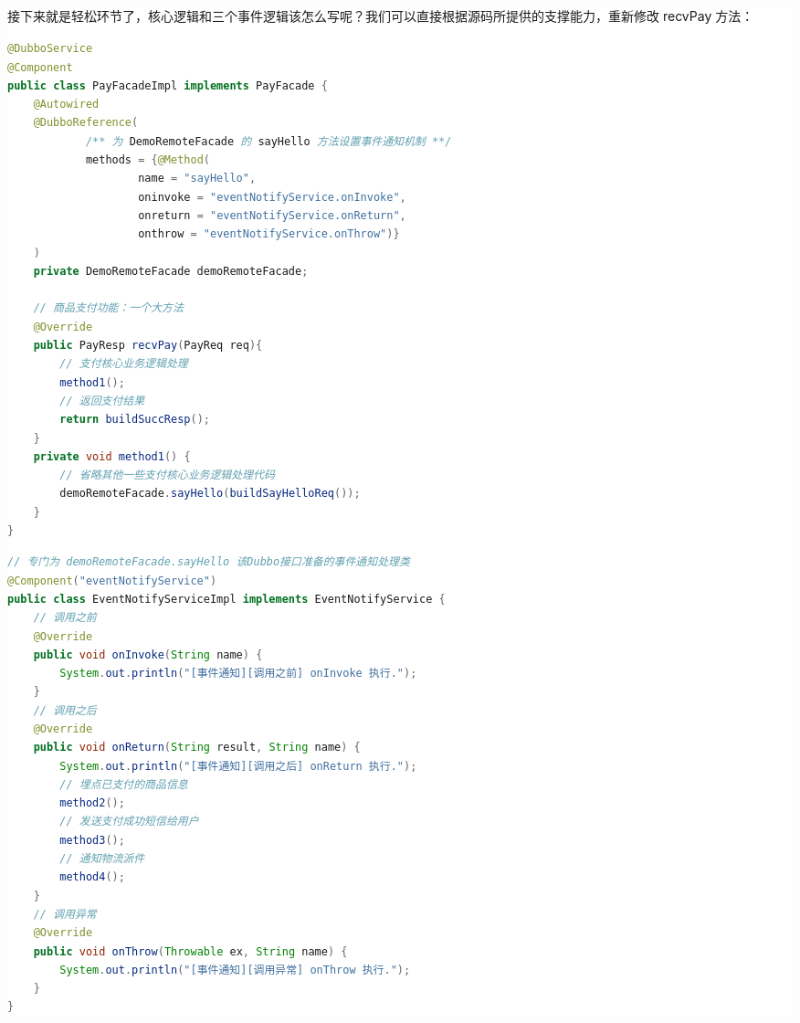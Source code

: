 接下来就是轻松环节了，核心逻辑和三个事件逻辑该怎么写呢？我们可以直接根据源码所提供的支撑能力，重新修改 recvPay 方法：

```java
@DubboService
@Component
public class PayFacadeImpl implements PayFacade {
    @Autowired
    @DubboReference(
            /** 为 DemoRemoteFacade 的 sayHello 方法设置事件通知机制 **/
            methods = {@Method(
                    name = "sayHello",
                    oninvoke = "eventNotifyService.onInvoke",
                    onreturn = "eventNotifyService.onReturn",
                    onthrow = "eventNotifyService.onThrow")}
    )
    private DemoRemoteFacade demoRemoteFacade;

    // 商品支付功能：一个大方法
    @Override
    public PayResp recvPay(PayReq req){
        // 支付核心业务逻辑处理
        method1();
        // 返回支付结果
        return buildSuccResp();
    }
    private void method1() {
        // 省略其他一些支付核心业务逻辑处理代码
        demoRemoteFacade.sayHello(buildSayHelloReq());
    }
}
```

```java
// 专门为 demoRemoteFacade.sayHello 该Dubbo接口准备的事件通知处理类
@Component("eventNotifyService")
public class EventNotifyServiceImpl implements EventNotifyService {
    // 调用之前
    @Override
    public void onInvoke(String name) {
        System.out.println("[事件通知][调用之前] onInvoke 执行.");
    }
    // 调用之后
    @Override
    public void onReturn(String result, String name) {
        System.out.println("[事件通知][调用之后] onReturn 执行.");
        // 埋点已支付的商品信息
        method2();
        // 发送支付成功短信给用户
        method3();
        // 通知物流派件
        method4();
    }
    // 调用异常
    @Override
    public void onThrow(Throwable ex, String name) {
        System.out.println("[事件通知][调用异常] onThrow 执行.");
    }
}
```
